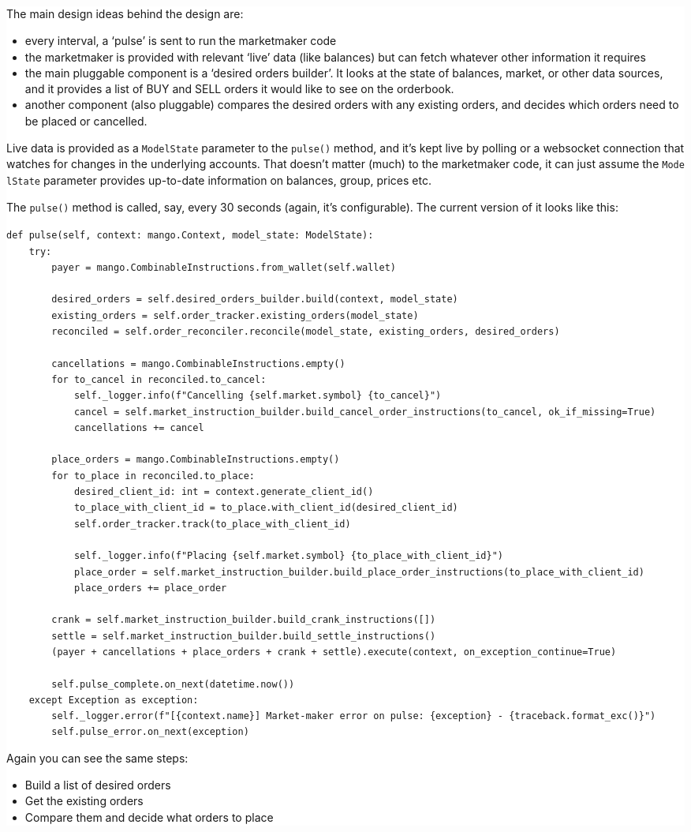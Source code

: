 The main design ideas behind the design are:
* every interval, a ‘pulse’ is sent to run the marketmaker code
* the marketmaker is provided with relevant ‘live’ data (like balances) but can fetch whatever other information it requires
* the main pluggable component is a ‘desired orders builder’. It looks at the state of balances, market, or other data sources, and it provides a list of BUY and SELL orders it would like to see on the orderbook.
* another component (also pluggable) compares the desired orders with any existing orders, and decides which orders need to be placed or cancelled.

Live data is provided as a `ModelState` parameter to the `pulse()` method, and it’s kept live by polling or a websocket connection that watches for changes in the underlying accounts. That doesn’t matter (much) to the marketmaker code, it can just assume the `ModelState` parameter provides up-to-date information on balances, group, prices etc.

The `pulse()` method is called, say, every 30 seconds (again, it’s configurable). The current version of it looks like this:
```
def pulse(self, context: mango.Context, model_state: ModelState):
    try:
        payer = mango.CombinableInstructions.from_wallet(self.wallet)

        desired_orders = self.desired_orders_builder.build(context, model_state)
        existing_orders = self.order_tracker.existing_orders(model_state)
        reconciled = self.order_reconciler.reconcile(model_state, existing_orders, desired_orders)

        cancellations = mango.CombinableInstructions.empty()
        for to_cancel in reconciled.to_cancel:
            self._logger.info(f"Cancelling {self.market.symbol} {to_cancel}")
            cancel = self.market_instruction_builder.build_cancel_order_instructions(to_cancel, ok_if_missing=True)
            cancellations += cancel

        place_orders = mango.CombinableInstructions.empty()
        for to_place in reconciled.to_place:
            desired_client_id: int = context.generate_client_id()
            to_place_with_client_id = to_place.with_client_id(desired_client_id)
            self.order_tracker.track(to_place_with_client_id)

            self._logger.info(f"Placing {self.market.symbol} {to_place_with_client_id}")
            place_order = self.market_instruction_builder.build_place_order_instructions(to_place_with_client_id)
            place_orders += place_order

        crank = self.market_instruction_builder.build_crank_instructions([])
        settle = self.market_instruction_builder.build_settle_instructions()
        (payer + cancellations + place_orders + crank + settle).execute(context, on_exception_continue=True)

        self.pulse_complete.on_next(datetime.now())
    except Exception as exception:
        self._logger.error(f"[{context.name}] Market-maker error on pulse: {exception} - {traceback.format_exc()}")
        self.pulse_error.on_next(exception)
```
Again you can see the same steps:
* Build a list of desired orders
* Get the existing orders
* Compare them and decide what orders to place
